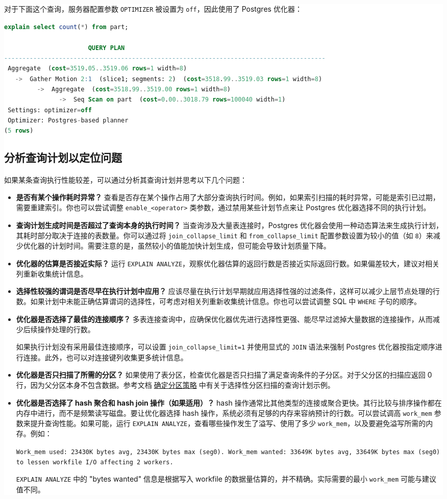 对于下面这个查询，服务器配置参数 `OPTIMIZER` 被设置为 `off`，因此使用了 Postgres 优化器：

```sql
explain select count(*) from part;

                       QUERY PLAN
----------------------------------------------------------------------------------------
 Aggregate  (cost=3519.05..3519.06 rows=1 width=8)
   ->  Gather Motion 2:1  (slice1; segments: 2)  (cost=3518.99..3519.03 rows=1 width=8)
         ->  Aggregate  (cost=3518.99..3519.00 rows=1 width=8)
               ->  Seq Scan on part  (cost=0.00..3018.79 rows=100040 width=1)
 Settings: optimizer=off
 Optimizer: Postgres-based planner
(5 rows)
```

## 分析查询计划以定位问题

如果某条查询执行性能较差，可以通过分析其查询计划并思考以下几个问题：

- **是否有某个操作耗时异常？** 查看是否存在某个操作占用了大部分查询执行时间。例如，如果索引扫描的耗时异常，可能是索引已过期，需要重建索引。你也可以尝试调整 `enable_<operator>` 类参数，通过禁用某些计划节点来让 Postgres 优化器选择不同的执行计划。

- **查询计划生成时间是否超过了查询本身的执行时间？** 当查询涉及大量表连接时，Postgres 优化器会使用一种动态算法来生成执行计划，其耗时部分取决于连接的表数量。你可以通过将 `join_collapse_limit` 和 `from_collapse_limit` 配置参数设置为较小的值（如 `8`）来减少优化器的计划时间。需要注意的是，虽然较小的值能加快计划生成，但可能会导致计划质量下降。

- **优化器的估算是否接近实际？** 运行 `EXPLAIN ANALYZE`，观察优化器估算的返回行数是否接近实际返回行数。如果偏差较大，建议对相关列重新收集统计信息。

- **选择性较强的谓词是否尽早在执行计划中应用？** 应该尽量在执行计划早期就应用选择性强的过滤条件，这样可以减少上层节点处理的行数。如果计划中未能正确估算谓词的选择性，可考虑对相关列重新收集统计信息。你也可以尝试调整 SQL 中 `WHERE` 子句的顺序。

- **优化器是否选择了最佳的连接顺序？** 多表连接查询中，应确保优化器优先进行选择性更强、能尽早过滤掉大量数据的连接操作，从而减少后续操作处理的行数。

    如果执行计划没有采用最佳连接顺序，可以设置 `join_collapse_limit=1` 并使用显式的 `JOIN` 语法来强制 Postgres 优化器按指定顺序进行连接。此外，也可以对连接键列收集更多统计信息。

- **优化器是否只扫描了所需的分区？** 如果使用了表分区，检查优化器是否只扫描了满足查询条件的子分区。对于父分区的扫描应返回 0 行，因为父分区本身不包含数据。参考文档 [确定分区策略](../../operate-with-data/operate-with-db-objects/about-table-partitioning.md#decide-on-a-partitioning-strategy) 中有关于选择性分区扫描的查询计划示例。

- **优化器是否选择了 hash 聚合和 hash join 操作（如果适用）？** hash 操作通常比其他类型的连接或聚合更快。其行比较与排序操作都在内存中进行，而不是频繁读写磁盘。要让优化器选择 hash 操作，系统必须有足够的内存来容纳预计的行数。可以尝试调高 `work_mem` 参数来提升查询性能。如果可能，运行 `EXPLAIN ANALYZE`，查看哪些操作发生了溢写、使用了多少 `work_mem`，以及要避免溢写所需的内存。例如：

    `Work_mem used: 23430K bytes avg, 23430K bytes max (seg0). Work_mem wanted: 33649K bytes avg, 33649K bytes max (seg0) to lessen workfile I/O affecting 2 workers.`

    `EXPLAIN ANALYZE` 中的 "bytes wanted" 信息是根据写入 workfile 的数据量估算的，并不精确。实际需要的最小 `work_mem` 可能与建议值不同。
